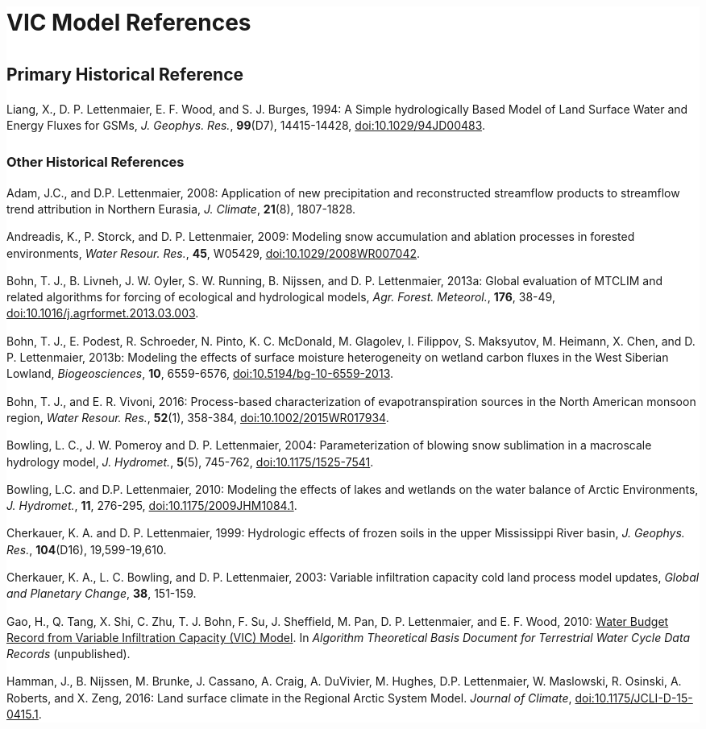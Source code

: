 # VIC Model References

## Primary Historical Reference

Liang, X., D. P. Lettenmaier, E. F. Wood, and S. J. Burges, 1994: A Simple hydrologically Based Model of Land Surface Water and Energy Fluxes for GSMs, _J. Geophys. Res._, **99**(D7), 14415-14428, [doi:10.1029/94JD00483](http://dx.doi.org/10.1029/94JD00483).

### Other Historical References

Adam, J.C., and D.P. Lettenmaier, 2008: Application of new precipitation and reconstructed streamflow products to streamflow trend attribution in Northern Eurasia, _J. Climate_, **21**(8), 1807-1828.

Andreadis, K., P. Storck, and D. P. Lettenmaier, 2009: Modeling snow accumulation and ablation processes in forested environments, _Water Resour. Res._, **45**, W05429, [doi:10.1029/2008WR007042](http://dx.doi.org/10.1029/2008WR007042).

Bohn, T. J., B. Livneh, J. W. Oyler, S. W. Running, B. Nijssen, and D. P. Lettenmaier, 2013a: Global evaluation of MTCLIM and related algorithms for forcing of ecological and hydrological models, _Agr. Forest. Meteorol._, **176**, 38-49, [doi:10.1016/j.agrformet.2013.03.003](http://dx.doi.org/10.1016/j.agrformet.2013.03.003).

Bohn, T. J., E. Podest, R. Schroeder, N. Pinto, K. C. McDonald, M. Glagolev, I. Filippov, S. Maksyutov, M. Heimann, X. Chen, and D. P. Lettenmaier, 2013b: Modeling the effects of surface moisture heterogeneity on wetland carbon fluxes in the West Siberian Lowland, _Biogeosciences_, **10**, 6559-6576, [doi:10.5194/bg-10-6559-2013](http://dx.doi.org/10.5194/bg-10-6559-2013).

Bohn, T. J., and E. R. Vivoni, 2016: Process-based characterization of evapotranspiration sources in the North American monsoon region, _Water Resour. Res._, **52**(1), 358-384, [doi:10.1002/2015WR017934](http://dx.doi.org/10.1002/2015WR017934).

Bowling, L. C., J. W. Pomeroy and D. P. Lettenmaier, 2004: Parameterization of blowing snow sublimation in a macroscale hydrology model, _J. Hydromet._, **5**(5), 745-762, [doi:10.1175/1525-7541](http://dx.doi.org/10.1175/1525-7541).

Bowling, L.C. and D.P. Lettenmaier, 2010: Modeling the effects of lakes and wetlands on the water balance of Arctic Environments, _J. Hydromet._, **11**, 276-295, [doi:10.1175/2009JHM1084.1](http://dx.doi.org/10.1175/2009JHM1084.1).

Cherkauer, K. A. and D. P. Lettenmaier, 1999: Hydrologic effects of frozen soils in the upper Mississippi River basin, _J. Geophys. Res._, **104**(D16), 19,599-19,610.

Cherkauer, K. A., L. C. Bowling, and D. P. Lettenmaier, 2003: Variable infiltration capacity cold land process model updates, _Global and Planetary Change_, **38**, 151-159.

Gao, H., Q. Tang, X. Shi, C. Zhu, T. J. Bohn, F. Su, J. Sheffield, M. Pan, D. P. Lettenmaier, and E. F. Wood, 2010: [Water Budget Record from Variable Infiltration Capacity (VIC) Model](http://www.hydro.washington.edu/SurfaceWaterGroup/Publications/Water_Cycle_MEaSUREs_ATBD_VICmodel_submit.doc). In _Algorithm Theoretical Basis Document for Terrestrial Water Cycle Data Records_ (unpublished).

Hamman, J., B. Nijssen, M. Brunke, J. Cassano, A. Craig, A. DuVivier, M. Hughes, D.P. Lettenmaier, W. Maslowski, R. Osinski, A. Roberts, and X. Zeng, 2016: Land surface climate in the Regional Arctic System Model. _Journal of Climate_, [doi:10.1175/JCLI-D-15-0415.1](http://dx.doi.org/10.1175/JCLI-D-15-0415.1).
